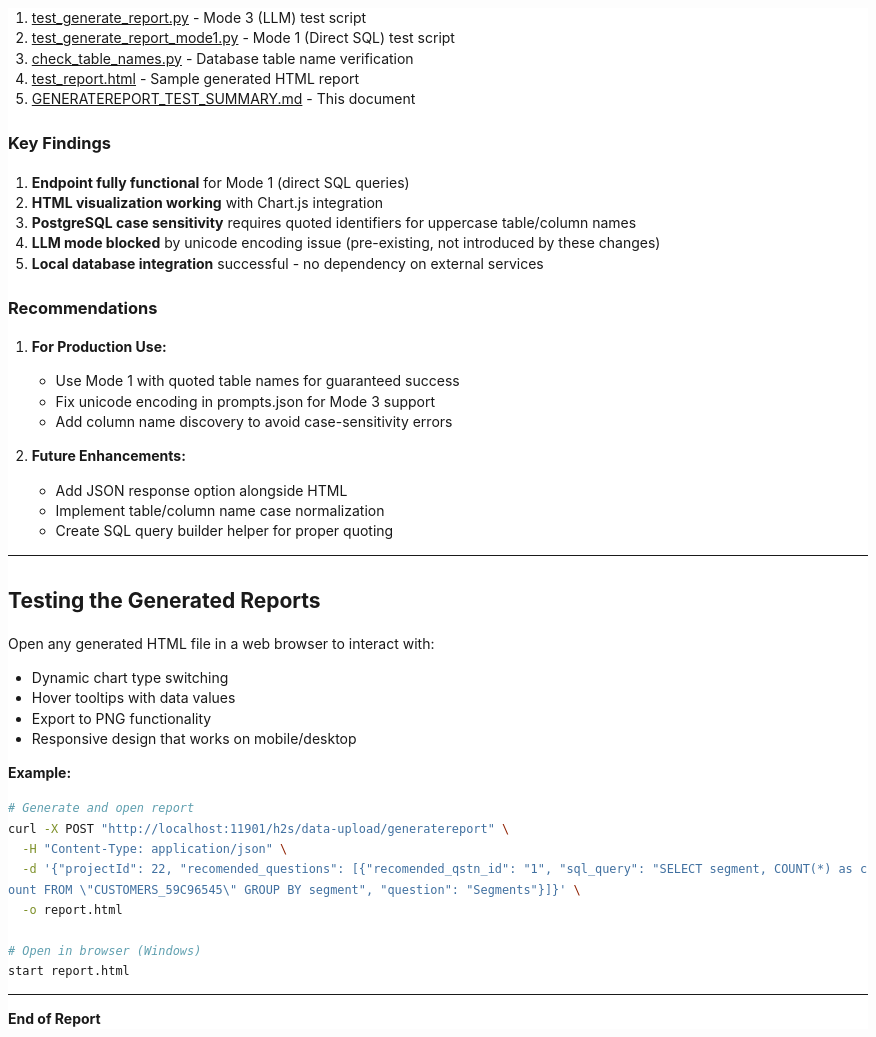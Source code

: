1. [test_generate_report.py](D:\h2sql\test_generate_report.py) - Mode 3 (LLM) test script
2. [test_generate_report_mode1.py](D:\h2sql\test_generate_report_mode1.py) - Mode 1 (Direct SQL) test script
3. [check_table_names.py](D:\h2sql\check_table_names.py) - Database table name verification
4. [test_report.html](D:\h2sql\test_report.html) - Sample generated HTML report
5. [GENERATEREPORT_TEST_SUMMARY.md](D:\h2sql\GENERATEREPORT_TEST_SUMMARY.md) - This document

### Key Findings

1. **Endpoint fully functional** for Mode 1 (direct SQL queries)
2. **HTML visualization working** with Chart.js integration
3. **PostgreSQL case sensitivity** requires quoted identifiers for uppercase table/column names
4. **LLM mode blocked** by unicode encoding issue (pre-existing, not introduced by these changes)
5. **Local database integration** successful - no dependency on external services

### Recommendations

1. **For Production Use:**
   - Use Mode 1 with quoted table names for guaranteed success
   - Fix unicode encoding in prompts.json for Mode 3 support
   - Add column name discovery to avoid case-sensitivity errors

2. **Future Enhancements:**
   - Add JSON response option alongside HTML
   - Implement table/column name case normalization
   - Create SQL query builder helper for proper quoting

---

## Testing the Generated Reports

Open any generated HTML file in a web browser to interact with:
- Dynamic chart type switching
- Hover tooltips with data values
- Export to PNG functionality
- Responsive design that works on mobile/desktop

**Example:**
```bash
# Generate and open report
curl -X POST "http://localhost:11901/h2s/data-upload/generatereport" \
  -H "Content-Type: application/json" \
  -d '{"projectId": 22, "recomended_questions": [{"recomended_qstn_id": "1", "sql_query": "SELECT segment, COUNT(*) as count FROM \"CUSTOMERS_59C96545\" GROUP BY segment", "question": "Segments"}]}' \
  -o report.html

# Open in browser (Windows)
start report.html
```

---

**End of Report**
